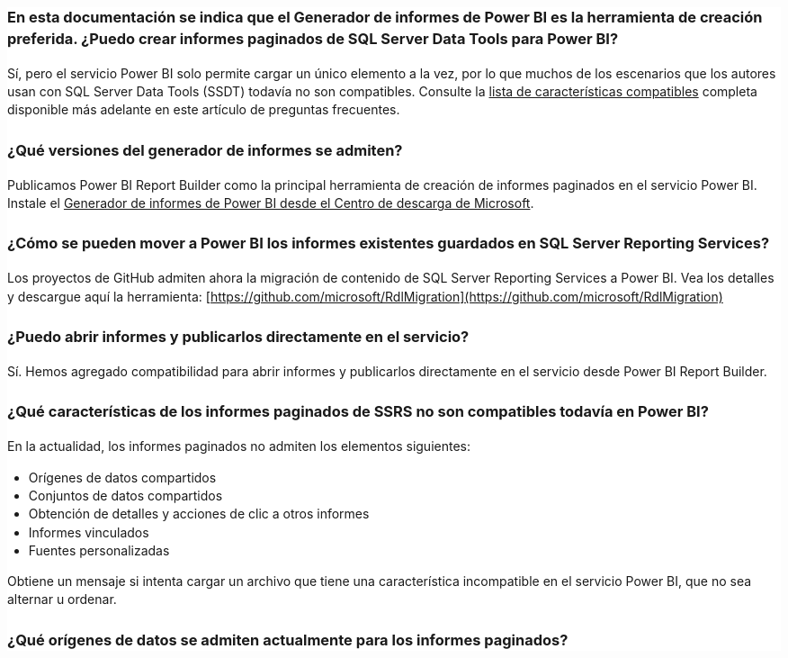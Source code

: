 ### <a name="the-documentation-says-power-bi-report-builder-is-the-preferred-authoring-tool-can-i-create-paginated-reports-in-sql-server-data-tools-for-power-bi"></a>En esta documentación se indica que el Generador de informes de Power BI es la herramienta de creación preferida. ¿Puedo crear informes paginados de SQL Server Data Tools para Power BI?

Sí, pero el servicio Power BI solo permite cargar un único elemento a la vez, por lo que muchos de los escenarios que los autores usan con SQL Server Data Tools (SSDT) todavía no son compatibles. Consulte la [lista de características compatibles](#what-paginated-report-features-in-ssrs-arent-yet-supported-in-power-bi) completa disponible más adelante en este artículo de preguntas frecuentes.  

### <a name="what-versions-of-report-builder-do-you-support"></a>¿Qué versiones del generador de informes se admiten?

Publicamos Power BI Report Builder como la principal herramienta de creación de informes paginados en el servicio Power BI. Instale el [Generador de informes de Power BI desde el Centro de descarga de Microsoft](https://aka.ms/pbireportbuilder).

### <a name="how-do-i-move-existing-reports-i-have-saved-in-sql-server-reporting-services-to-power-bi"></a>¿Cómo se pueden mover a Power BI los informes existentes guardados en SQL Server Reporting Services?

Los proyectos de GitHub admiten ahora la migración de contenido de SQL Server Reporting Services a Power BI.  Vea los detalles y descargue aquí la herramienta: [https://github.com/microsoft/RdlMigration](https://github.com/microsoft/RdlMigration)

### <a name="can-i-open-reports-and-publish-directly-to-the-service"></a>¿Puedo abrir informes y publicarlos directamente en el servicio?

Sí. Hemos agregado compatibilidad para abrir informes y publicarlos directamente en el servicio desde Power BI Report Builder.

### <a name="what-paginated-report-features-in-ssrs-arent-yet-supported-in-power-bi"></a>¿Qué características de los informes paginados de SSRS no son compatibles todavía en Power BI?

En la actualidad, los informes paginados no admiten los elementos siguientes:

- Orígenes de datos compartidos
- Conjuntos de datos compartidos
- Obtención de detalles y acciones de clic a otros informes
- Informes vinculados
- Fuentes personalizadas

Obtiene un mensaje si intenta cargar un archivo que tiene una característica incompatible en el servicio Power BI, que no sea alternar u ordenar.

### <a name="what-data-sources-do-you-support-currently-for-paginated-reports"></a>¿Qué orígenes de datos se admiten actualmente para los informes paginados?
